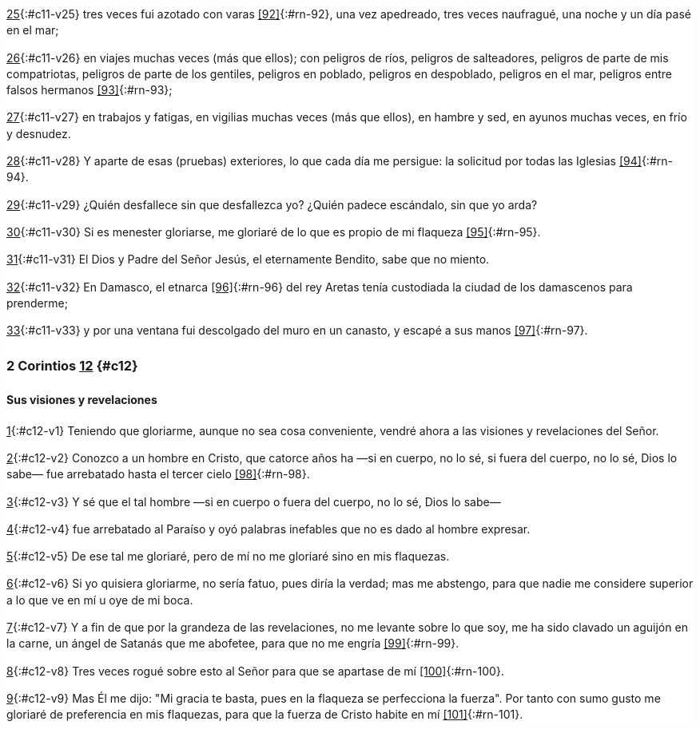 [25](#c11-v25){:#c11-v25} tres veces fui azotado con varas [[92]](#n-92){:#rn-92}, una vez apedreado, tres veces naufragué, una noche y un día pasé en el mar;

[26](#c11-v26){:#c11-v26} en viajes muchas veces (más que ellos); con peligros de ríos, peligros de salteadores, peligros de parte de mis compatriotas, peligros de parte de los gentiles, peligros en poblado, peligros en despoblado, peligros en el mar, peligros entre falsos hermanos [[93]](#n-93){:#rn-93};

[27](#c11-v27){:#c11-v27} en trabajos y fatigas, en vigilias muchas veces (más que ellos), en hambre y sed, en ayunos muchas veces, en frío y desnudez.

[28](#c11-v28){:#c11-v28} Y aparte de esas (pruebas) exteriores, lo que cada día me persigue: la solicitud por todas las Iglesias [[94]](#n-94){:#rn-94}.

[29](#c11-v29){:#c11-v29} ¿Quién desfallece sin que desfallezca yo? ¿Quién padece escándalo, sin que yo arda?

[30](#c11-v30){:#c11-v30} Si es menester gloriarse, me gloriaré de lo que es propio de mi flaqueza [[95]](#n-95){:#rn-95}.

[31](#c11-v31){:#c11-v31} El Dios y Padre del Señor Jesús, el eternamente Bendito, sabe que no miento.

[32](#c11-v32){:#c11-v32} En Damasco, el etnarca [[96]](#n-96){:#rn-96} del rey Aretas tenía custodiada la ciudad de los damascenos para prenderme;

[33](#c11-v33){:#c11-v33} y por una ventana fui descolgado del muro en un canasto, y escapé a sus manos [[97]](#n-97){:#rn-97}.

### 2 Corintios [12](#c12) {#c12}

#### Sus visiones y revelaciones

[1](#c12-v1){:#c12-v1} Teniendo que gloriarme, aunque no sea cosa conveniente, vendré ahora a las visiones y revelaciones del Señor.

[2](#c12-v2){:#c12-v2} Conozco a un hombre en Cristo, que catorce años ha —si en cuerpo, no lo sé, si fuera del cuerpo, no lo sé, Dios lo sabe— fue arrebatado hasta el tercer cielo [[98]](#n-98){:#rn-98}.

[3](#c12-v3){:#c12-v3} Y sé que el tal hombre —si en cuerpo o fuera del cuerpo, no lo sé, Dios lo sabe—

[4](#c12-v4){:#c12-v4} fue arrebatado al Paraíso y oyó palabras inefables que no es dado al hombre expresar.

[5](#c12-v5){:#c12-v5} De ese tal me gloriaré, pero de mí no me gloriaré sino en mis flaquezas.

[6](#c12-v6){:#c12-v6} Si yo quisiera gloriarme, no sería fatuo, pues diría la verdad; mas me abstengo, para que nadie me considere superior a lo que ve en mí u oye de mi boca.

[7](#c12-v7){:#c12-v7} Y a fin de que por la grandeza de las revelaciones, no me levante sobre lo que soy, me ha sido clavado un aguijón en la carne, un ángel de Satanás que me abofetee, para que no me engría [[99]](#n-99){:#rn-99}.

[8](#c12-v8){:#c12-v8} Tres veces rogué sobre esto al Señor para que se apartase de mí [[100]](#n-100){:#rn-100}.

[9](#c12-v9){:#c12-v9} Mas Él me dijo: "Mi gracia te basta, pues en la flaqueza se perfecciona la fuerza". Por tanto con sumo gusto me gloriaré de preferencia en mis flaquezas, para que la fuerza de Cristo habite en mí [[101]](#n-101){:#rn-101}.
